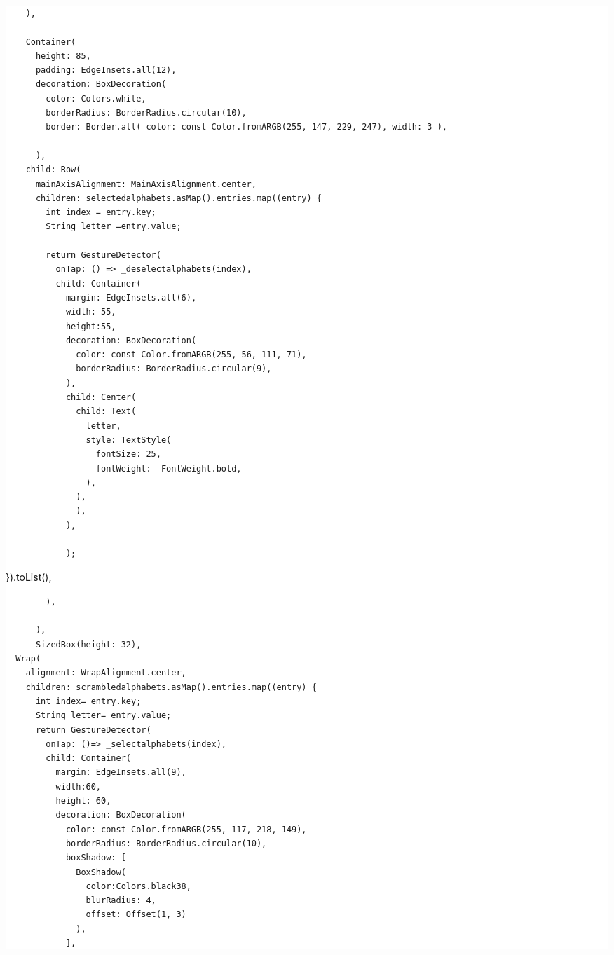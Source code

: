         ),
        
        Container(
          height: 85,
          padding: EdgeInsets.all(12),
          decoration: BoxDecoration(
            color: Colors.white,
            borderRadius: BorderRadius.circular(10),
            border: Border.all( color: const Color.fromARGB(255, 147, 229, 247), width: 3 ),

          ),
        child: Row(
          mainAxisAlignment: MainAxisAlignment.center,
          children: selectedalphabets.asMap().entries.map((entry) {
            int index = entry.key;
            String letter =entry.value;
            
            return GestureDetector(
              onTap: () => _deselectalphabets(index),
              child: Container(
                margin: EdgeInsets.all(6),
                width: 55,
                height:55,
                decoration: BoxDecoration(
                  color: const Color.fromARGB(255, 56, 111, 71),
                  borderRadius: BorderRadius.circular(9),
                ),
                child: Center(
                  child: Text(
                    letter,
                    style: TextStyle(
                      fontSize: 25,
                      fontWeight:  FontWeight.bold,
                    ),
                  ),
                  ),
                ),

                );
  }).toList(),

            ),
            
          ),
          SizedBox(height: 32),
      Wrap(
        alignment: WrapAlignment.center,
        children: scrambledalphabets.asMap().entries.map((entry) {
          int index= entry.key;
          String letter= entry.value;
          return GestureDetector(
            onTap: ()=> _selectalphabets(index),
            child: Container(
              margin: EdgeInsets.all(9),
              width:60,
              height: 60,
              decoration: BoxDecoration(
                color: const Color.fromARGB(255, 117, 218, 149),
                borderRadius: BorderRadius.circular(10),
                boxShadow: [
                  BoxShadow(
                    color:Colors.black38,
                    blurRadius: 4,
                    offset: Offset(1, 3)
                  ),
                ],